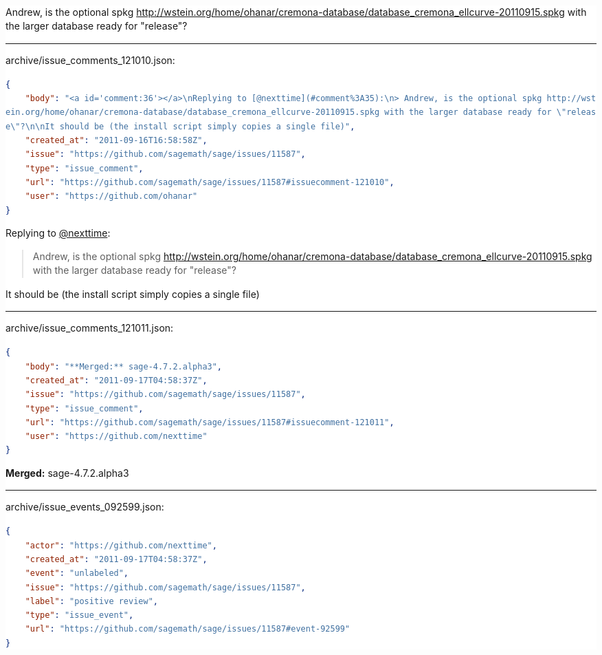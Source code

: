 <a id='comment:35'></a>
Andrew, is the optional spkg http://wstein.org/home/ohanar/cremona-database/database_cremona_ellcurve-20110915.spkg with the larger database ready for "release"?



---

archive/issue_comments_121010.json:
```json
{
    "body": "<a id='comment:36'></a>\nReplying to [@nexttime](#comment%3A35):\n> Andrew, is the optional spkg http://wstein.org/home/ohanar/cremona-database/database_cremona_ellcurve-20110915.spkg with the larger database ready for \"release\"?\n\nIt should be (the install script simply copies a single file)",
    "created_at": "2011-09-16T16:58:58Z",
    "issue": "https://github.com/sagemath/sage/issues/11587",
    "type": "issue_comment",
    "url": "https://github.com/sagemath/sage/issues/11587#issuecomment-121010",
    "user": "https://github.com/ohanar"
}
```

<a id='comment:36'></a>
Replying to [@nexttime](#comment%3A35):
> Andrew, is the optional spkg http://wstein.org/home/ohanar/cremona-database/database_cremona_ellcurve-20110915.spkg with the larger database ready for "release"?

It should be (the install script simply copies a single file)



---

archive/issue_comments_121011.json:
```json
{
    "body": "**Merged:** sage-4.7.2.alpha3",
    "created_at": "2011-09-17T04:58:37Z",
    "issue": "https://github.com/sagemath/sage/issues/11587",
    "type": "issue_comment",
    "url": "https://github.com/sagemath/sage/issues/11587#issuecomment-121011",
    "user": "https://github.com/nexttime"
}
```

**Merged:** sage-4.7.2.alpha3



---

archive/issue_events_092599.json:
```json
{
    "actor": "https://github.com/nexttime",
    "created_at": "2011-09-17T04:58:37Z",
    "event": "unlabeled",
    "issue": "https://github.com/sagemath/sage/issues/11587",
    "label": "positive review",
    "type": "issue_event",
    "url": "https://github.com/sagemath/sage/issues/11587#event-92599"
}
```
